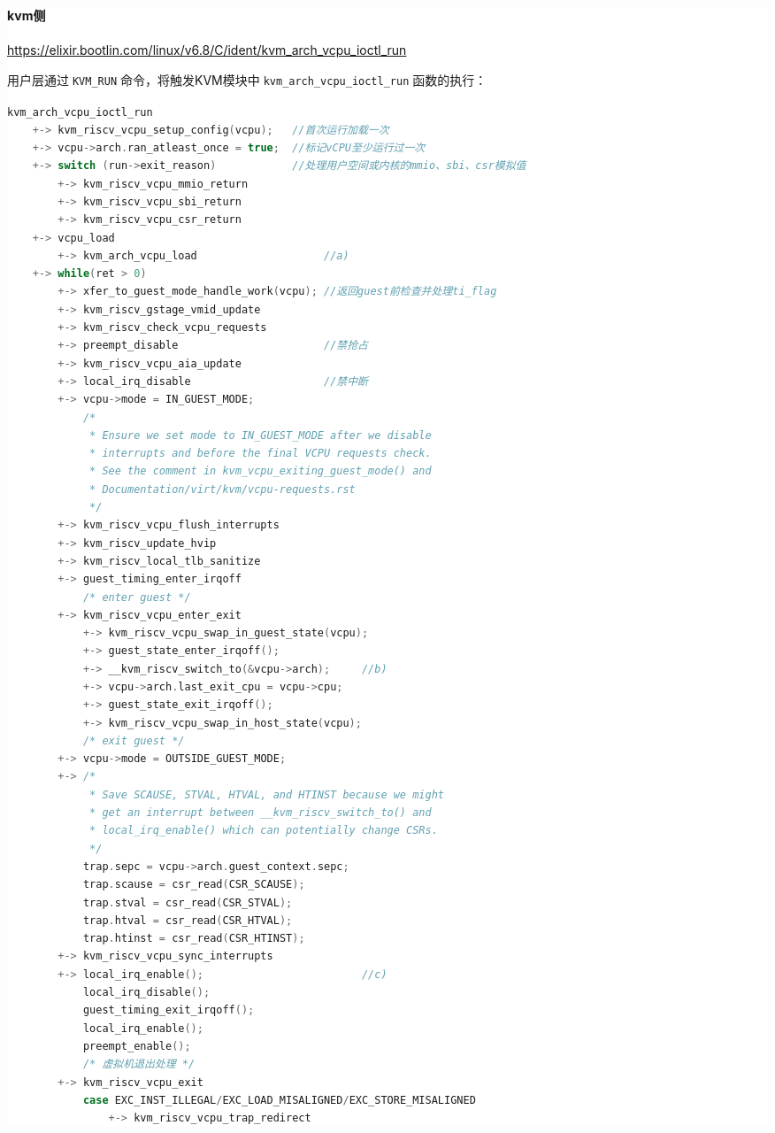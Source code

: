 
#### kvm侧

https://elixir.bootlin.com/linux/v6.8/C/ident/kvm_arch_vcpu_ioctl_run

用户层通过 `KVM_RUN` 命令，将触发KVM模块中 `kvm_arch_vcpu_ioctl_run` 函数的执行：

```c
kvm_arch_vcpu_ioctl_run
   	+-> kvm_riscv_vcpu_setup_config(vcpu); 	 //首次运行加载一次
	+-> vcpu->arch.ran_atleast_once = true;  //标记vCPU至少运行过一次
    +-> switch (run->exit_reason)			 //处理用户空间或内核的mmio、sbi、csr模拟值
        +-> kvm_riscv_vcpu_mmio_return
        +-> kvm_riscv_vcpu_sbi_return
        +-> kvm_riscv_vcpu_csr_return
    +-> vcpu_load
       	+-> kvm_arch_vcpu_load				 	  //a)
    +-> while(ret > 0)
        +-> xfer_to_guest_mode_handle_work(vcpu); //返回guest前检查并处理ti_flag
        +-> kvm_riscv_gstage_vmid_update
        +-> kvm_riscv_check_vcpu_requests
        +-> preempt_disable						  //禁抢占
        +-> kvm_riscv_vcpu_aia_update
        +-> local_irq_disable					  //禁中断
     	+-> vcpu->mode = IN_GUEST_MODE;
			/*
             * Ensure we set mode to IN_GUEST_MODE after we disable
             * interrupts and before the final VCPU requests check.
             * See the comment in kvm_vcpu_exiting_guest_mode() and
             * Documentation/virt/kvm/vcpu-requests.rst
             */
        +-> kvm_riscv_vcpu_flush_interrupts
        +-> kvm_riscv_update_hvip
        +-> kvm_riscv_local_tlb_sanitize
        +-> guest_timing_enter_irqoff
        	/* enter guest */
        +-> kvm_riscv_vcpu_enter_exit
            +-> kvm_riscv_vcpu_swap_in_guest_state(vcpu);
        	+-> guest_state_enter_irqoff();
			+-> __kvm_riscv_switch_to(&vcpu->arch);		//b)
			+-> vcpu->arch.last_exit_cpu = vcpu->cpu;
			+-> guest_state_exit_irqoff();
			+-> kvm_riscv_vcpu_swap_in_host_state(vcpu);
        	/* exit guest */
		+-> vcpu->mode = OUTSIDE_GUEST_MODE;
		+-> /*
             * Save SCAUSE, STVAL, HTVAL, and HTINST because we might
             * get an interrupt between __kvm_riscv_switch_to() and
             * local_irq_enable() which can potentially change CSRs.
             */
            trap.sepc = vcpu->arch.guest_context.sepc;	
            trap.scause = csr_read(CSR_SCAUSE);
            trap.stval = csr_read(CSR_STVAL);
            trap.htval = csr_read(CSR_HTVAL);
            trap.htinst = csr_read(CSR_HTINST);
        +-> kvm_riscv_vcpu_sync_interrupts
        +-> local_irq_enable();							//c)
			local_irq_disable();
			guest_timing_exit_irqoff();
			local_irq_enable();
			preempt_enable();
        	/* 虚拟机退出处理 */
        +-> kvm_riscv_vcpu_exit
        	case EXC_INST_ILLEGAL/EXC_LOAD_MISALIGNED/EXC_STORE_MISALIGNED
            	+-> kvm_riscv_vcpu_trap_redirect
```